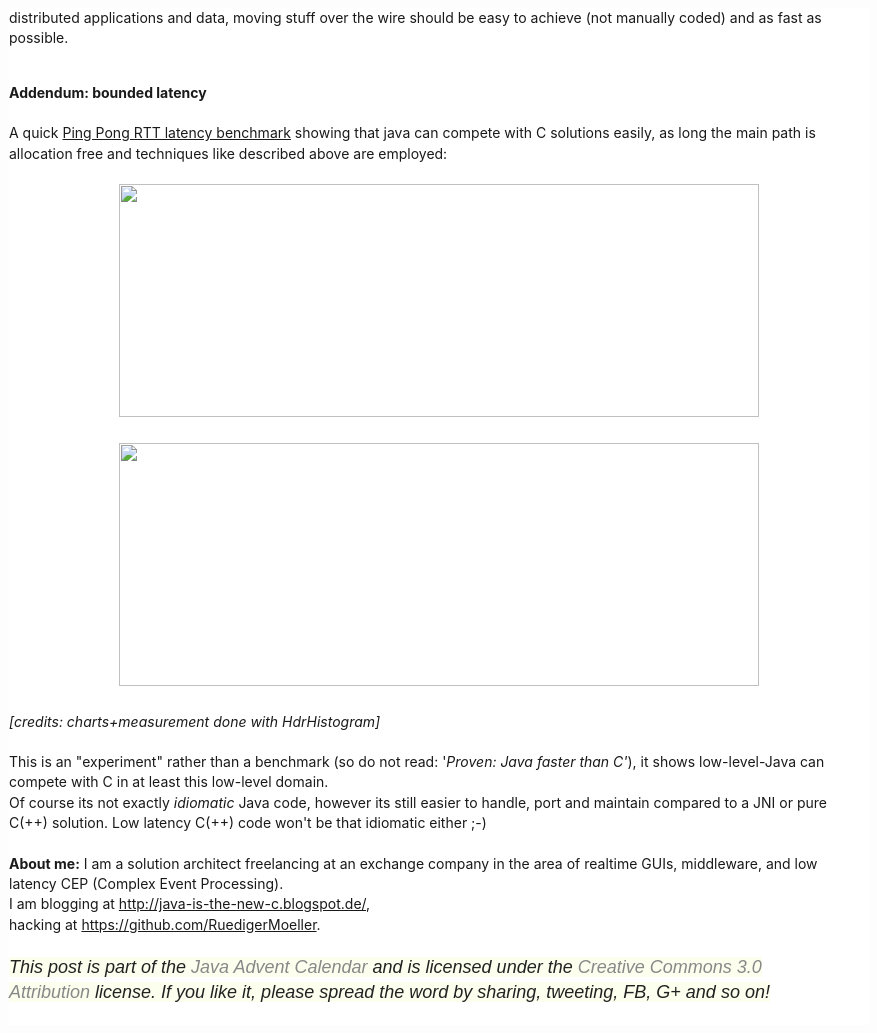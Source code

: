 distributed applications and data, moving stuff over the wire should be easy to achieve (not manually coded) and as fast as possible.&nbsp;</li></ul><div><br /></div><div><b>Addendum: bounded latency</b></div><div><br /></div>A quick <a href="https://github.com/RuedigerMoeller/fast-cast/tree/3.0/examples/src/main/java/org/nustaq/fastcast/examples/latency" target="_blank">Ping Pong RTT latency benchmark</a> showing that java can compete with C solutions easily, as long the main path is allocation free and techniques like described above are employed:<br /><br /><div style="clear: both; text-align: center;"><a href="http://2.bp.blogspot.com/-NGkVC-b1VZs/VJMd-KHuwFI/AAAAAAAAAaE/Ee6qf1dY9w8/s1600/lat1.png" style="margin-left: 1em; margin-right: 1em;"><img border="0" src="http://2.bp.blogspot.com/-NGkVC-b1VZs/VJMd-KHuwFI/AAAAAAAAAaE/Ee6qf1dY9w8/s1600/lat1.png" height="233" width="640" /></a></div><br /><div style="clear: both; text-align: center;"><a href="http://4.bp.blogspot.com/--O29mfUvsaQ/VJMd-XihA-I/AAAAAAAAAaI/AuFPYFujNV0/s1600/lat2.png" style="margin-left: 1em; margin-right: 1em;"><img border="0" src="http://4.bp.blogspot.com/--O29mfUvsaQ/VJMd-XihA-I/AAAAAAAAAaI/AuFPYFujNV0/s1600/lat2.png" height="243" width="640" /></a></div><br /><i>[credits: charts+measurement done with HdrHistogram]</i><br /><br />This is an "experiment" rather than a benchmark (so do not read: '<i>Proven: Java faster than C'</i>), it shows low-level-Java can compete with C in at least this low-level domain.<br />Of course its not exactly <i>idiomatic </i>Java code, however its still easier to handle, port and maintain compared to a JNI or pure C(++) solution. Low latency C(++) code won't be that idiomatic either ;-)<br /><br /><b>About me:</b> I am a solution architect freelancing at an exchange company in the area of realtime GUIs, middleware, and low latency CEP (Complex Event Processing).<br />I am blogging at&nbsp;<a href="http://java-is-the-new-c.blogspot.de/">http://java-is-the-new-c.blogspot.de/</a>,<br />hacking at&nbsp;<a href="https://github.com/RuedigerMoeller">https://github.com/RuedigerMoeller</a>.<br /><br /><em style="background-color: #fcffee; color: #222222; font-family: Verdana, Geneva, sans-serif; font-size: 18px; line-height: 24.6399993896484px;">This post is part of the&nbsp;<a href="http://javaadvent.com/" style="color: #888888; text-decoration: none;">Java Advent Calendar</a>&nbsp;and is licensed under the&nbsp;<a href="https://creativecommons.org/licenses/by/3.0/" style="color: #888888; text-decoration: none;">Creative Commons 3.0 Attribution</a>&nbsp;license. If you like it, please spread the word by sharing, tweeting, FB, G+ and so on!</em><br /><br /></div>